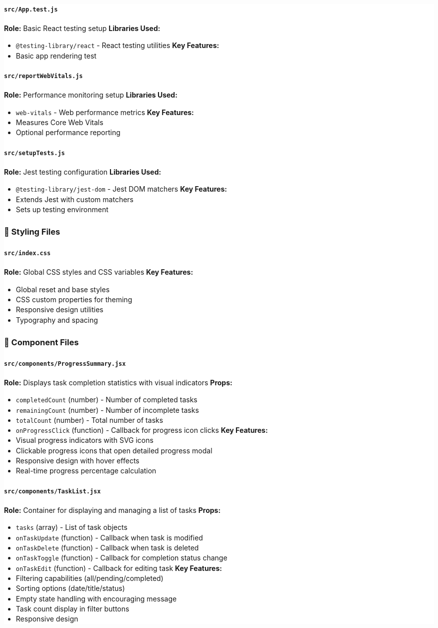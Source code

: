 #### `src/App.test.js`
**Role:** Basic React testing setup
**Libraries Used:**
- `@testing-library/react` - React testing utilities
**Key Features:**
- Basic app rendering test

#### `src/reportWebVitals.js`
**Role:** Performance monitoring setup
**Libraries Used:**
- `web-vitals` - Web performance metrics
**Key Features:**
- Measures Core Web Vitals
- Optional performance reporting

#### `src/setupTests.js`
**Role:** Jest testing configuration
**Libraries Used:**
- `@testing-library/jest-dom` - Jest DOM matchers
**Key Features:**
- Extends Jest with custom matchers
- Sets up testing environment

### 🎨 Styling Files

#### `src/index.css`
**Role:** Global CSS styles and CSS variables
**Key Features:**
- Global reset and base styles
- CSS custom properties for theming
- Responsive design utilities
- Typography and spacing

### 🧩 Component Files

#### `src/components/ProgressSummary.jsx`
**Role:** Displays task completion statistics with visual indicators
**Props:**
- `completedCount` (number) - Number of completed tasks
- `remainingCount` (number) - Number of incomplete tasks
- `totalCount` (number) - Total number of tasks
- `onProgressClick` (function) - Callback for progress icon clicks
**Key Features:**
- Visual progress indicators with SVG icons
- Clickable progress icons that open detailed progress modal
- Responsive design with hover effects
- Real-time progress percentage calculation

#### `src/components/TaskList.jsx`
**Role:** Container for displaying and managing a list of tasks
**Props:**
- `tasks` (array) - List of task objects
- `onTaskUpdate` (function) - Callback when task is modified
- `onTaskDelete` (function) - Callback when task is deleted
- `onTaskToggle` (function) - Callback for completion status change
- `onTaskEdit` (function) - Callback for editing task
**Key Features:**
- Filtering capabilities (all/pending/completed)
- Sorting options (date/title/status)
- Empty state handling with encouraging message
- Task count display in filter buttons
- Responsive design
